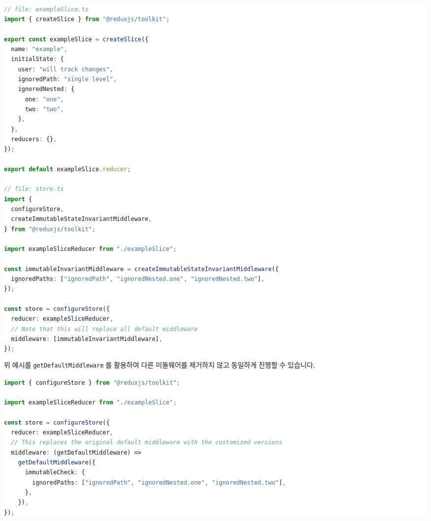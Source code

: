 ```ts
// file: exampleSlice.ts
import { createSlice } from "@reduxjs/toolkit";

export const exampleSlice = createSlice({
  name: "example",
  initialState: {
    user: "will track changes",
    ignoredPath: "single level",
    ignoredNested: {
      one: "one",
      two: "two",
    },
  },
  reducers: {},
});

export default exampleSlice.reducer;

// file: store.ts
import {
  configureStore,
  createImmutableStateInvariantMiddleware,
} from "@reduxjs/toolkit";

import exampleSliceReducer from "./exampleSlice";

const immutableInvariantMiddleware = createImmutableStateInvariantMiddleware({
  ignoredPaths: ["ignoredPath", "ignoredNested.one", "ignoredNested.two"],
});

const store = configureStore({
  reducer: exampleSliceReducer,
  // Note that this will replace all default middleware
  middleware: [immutableInvariantMiddleware],
});
```

위 예시를 `getDefaultMiddleware` 를 활용하여 다른 미들웨어를 제거하지 않고 동일하게 진행할 수 있습니다.

```ts
import { configureStore } from "@reduxjs/toolkit";

import exampleSliceReducer from "./exampleSlice";

const store = configureStore({
  reducer: exampleSliceReducer,
  // This replaces the original default middleware with the customized versions
  middleware: (getDefaultMiddleware) =>
    getDefaultMiddleware({
      immutableCheck: {
        ignoredPaths: ["ignoredPath", "ignoredNested.one", "ignoredNested.two"],
      },
    }),
});
```
